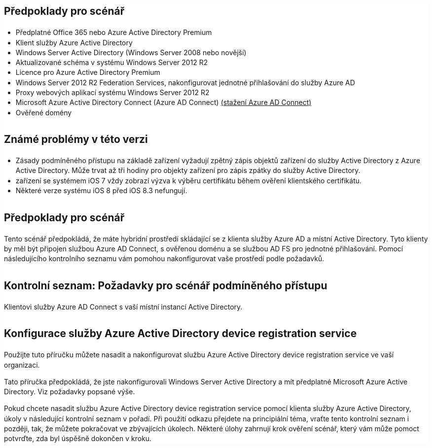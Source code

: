 ## <a name="scenario-prerequisites"></a>Předpoklady pro scénář
* Předplatné Office 365 nebo Azure Active Directory Premium
* Klient služby Azure Active Directory
* Windows Server Active Directory (Windows Server 2008 nebo novější)
* Aktualizované schéma v systému Windows Server 2012 R2
* Licence pro Azure Active Directory Premium
* Windows Server 2012 R2 Federation Services, nakonfigurovat jednotné přihlašování do služby Azure AD
* Proxy webových aplikací systému Windows Server 2012 R2 
* Microsoft Azure Active Directory Connect (Azure AD Connect) [(stažení Azure AD Connect)](http://www.microsoft.com/en-us/download/details.aspx?id=47594)
* Ověřené domény

## <a name="known-issues-in-this-release"></a>Známé problémy v této verzi
* Zásady podmíněného přístupu na základě zařízení vyžadují zpětný zápis objektů zařízení do služby Active Directory z Azure Active Directory. Může trvat až tři hodiny pro objekty zařízení pro zápis zpátky do služby Active Directory.
* zařízení se systémem iOS 7 vždy zobrazí výzva k výběru certifikátu během ověření klientského certifikátu.
* Některé verze systému iOS 8 před iOS 8.3 nefungují.

## <a name="scenario-assumptions"></a>Předpoklady pro scénář
Tento scénář předpokládá, že máte hybridní prostředí skládající se z klienta služby Azure AD a místní Active Directory. Tyto klienty by měl být připojen službou Azure AD Connect, s ověřenou doménu a se službou AD FS pro jednotné přihlašování. Pomocí následujícího kontrolního seznamu vám pomohou nakonfigurovat vaše prostředí podle požadavků.

## <a name="checklist-prerequisites-for-conditional-access-scenario"></a>Kontrolní seznam: Požadavky pro scénář podmíněného přístupu
Klientovi služby Azure AD Connect s vaší místní instancí Active Directory.

## <a name="configure-azure-active-directory-device-registration-service"></a>Konfigurace služby Azure Active Directory device registration service
Použijte tuto příručku můžete nasadit a nakonfigurovat službu Azure Active Directory device registration service ve vaší organizaci.

Tato příručka předpokládá, že jste nakonfigurovali Windows Server Active Directory a mít předplatné Microsoft Azure Active Directory. Viz požadavky popsané výše.

Pokud chcete nasadit službu Azure Active Directory device registration service pomocí klienta služby Azure Active Directory, úkoly v následující kontrolní seznam v pořadí. Při použití odkazu přejdete na principiální téma, vraťte tento kontrolní seznam i později, tak, že můžete pokračovat ve zbývajících úkolech. Některé úlohy zahrnují krok ověření scénář, který vám může pomoct potvrďte, zda byl úspěšně dokončen v kroku.
